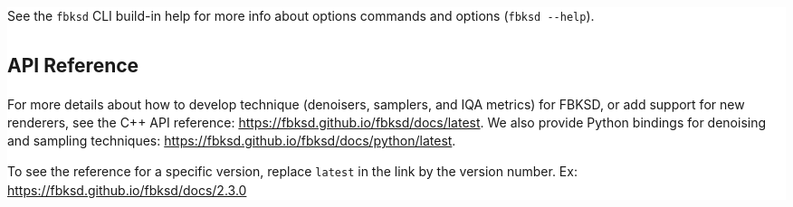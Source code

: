 See the `fbksd` CLI build-in help for more info about options commands and options (`fbksd --help`).


## API Reference

For more details about how to develop technique (denoisers, samplers, and IQA metrics) for FBKSD, or add support for new renderers, see the C++ API reference: https://fbksd.github.io/fbksd/docs/latest.
We also provide Python bindings for denoising and sampling techniques: https://fbksd.github.io/fbksd/docs/python/latest.

To see the reference for a specific version, replace `latest` in the link by the version number.
Ex: https://fbksd.github.io/fbksd/docs/2.3.0
